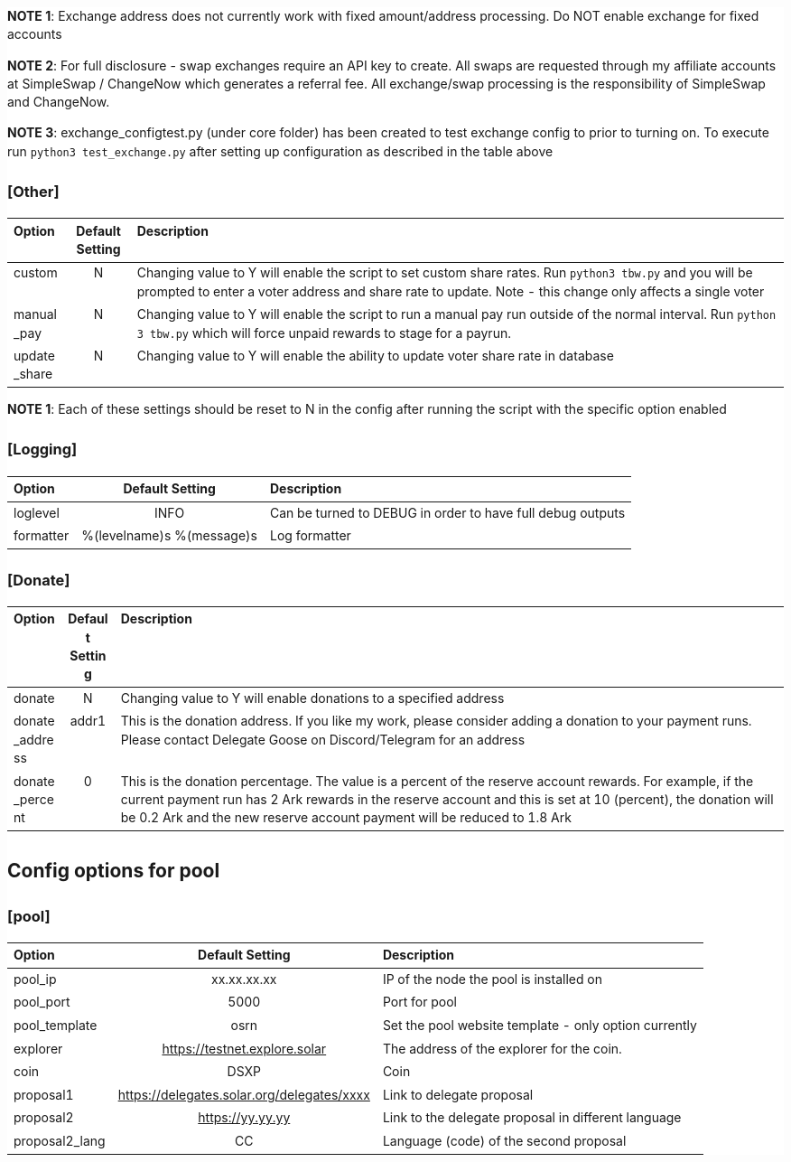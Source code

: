 **NOTE 1**: Exchange address does not currently work with fixed amount/address processing. Do NOT enable exchange for fixed accounts

**NOTE 2**: For full disclosure - swap exchanges require an API key to create. All swaps are requested through my affiliate accounts at SimpleSwap / ChangeNow which generates a referral fee. All exchange/swap processing is the responsibility of SimpleSwap and ChangeNow.

**NOTE 3**: exchange_configtest.py (under core folder) has been created to test exchange config to prior to turning on. To execute run `python3 test_exchange.py` after setting up configuration as described in the table above

### [Other] 
| Option | Default Setting | Description | 
| :--- | :---: | :--- |
| custom | N | Changing value to Y will enable the script to set custom share rates. Run ```python3 tbw.py``` and you will be prompted to enter a voter address and share rate to update. Note - this change only affects a single voter |
| manual_pay | N | Changing value to Y will enable the script to run a manual pay run outside of the normal interval. Run ```python3 tbw.py``` which will force unpaid rewards to stage for a payrun.  |
| update_share | N | Changing value to Y will enable the ability to update voter share rate in database |

**NOTE 1**: Each of these settings should be reset to N in the config after running the script with the specific option enabled

### [Logging]
| Option | Default Setting | Description | 
| :--- | :---: | :--- |
| loglevel | INFO | Can be turned to DEBUG in order to have full debug outputs |
| formatter | %(levelname)s %(message)s | Log formatter |

### [Donate]
| Option | Default Setting | Description | 
| :--- | :---: | :--- |
| donate | N | Changing value to Y will enable donations to a specified address |
| donate_address | addr1 | This is the donation address. If you like my work, please consider adding a donation to your payment runs. Please contact Delegate Goose on Discord/Telegram for an address |
| donate_percent | 0 | This is the donation percentage. The value is a percent of the reserve account rewards. For example, if the current payment run has 2 Ark rewards in the reserve account and this is set at 10 (percent), the donation will be 0.2 Ark and the new reserve account payment will be reduced to 1.8 Ark |

## Config options for pool 
### [pool]
| Option | Default Setting | Description | 
| :--- | :---: | :--- |
| pool_ip | xx.xx.xx.xx | IP of the node the pool is installed on |
| pool_port | 5000 | Port for pool |
| pool_template | osrn | Set the pool website template - only option currently |
| explorer | https://testnet.explore.solar | The address of the explorer for the coin. |
| coin | DSXP | Coin |
| proposal1 | https://delegates.solar.org/delegates/xxxx | Link to delegate proposal |
| proposal2 | https://yy.yy.yy | Link to the delegate proposal in different language |
| proposal2_lang | CC | Language (code) of the second proposal |
